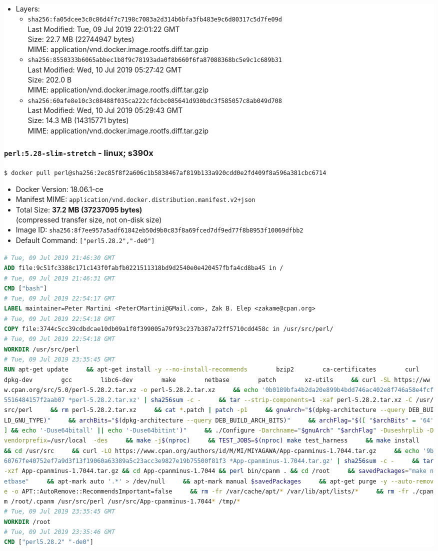 -	Layers:
	-	`sha256:fa05dcee3c0c86d4f7c7198c7083a2d314b6bfa3fb483e9c6d80317c5d7fe09d`  
		Last Modified: Tue, 09 Jul 2019 22:01:22 GMT  
		Size: 22.7 MB (22744947 bytes)  
		MIME: application/vnd.docker.image.rootfs.diff.tar.gzip
	-	`sha256:8550333b6065abbec1b8f9c78193ada0f8b660f6fa87088368bc5e9c1c689b31`  
		Last Modified: Wed, 10 Jul 2019 05:27:42 GMT  
		Size: 202.0 B  
		MIME: application/vnd.docker.image.rootfs.diff.tar.gzip
	-	`sha256:60afe8e10c3c08488f035ca222cfdcbc085641d930bdc3f585057c8ab049d708`  
		Last Modified: Wed, 10 Jul 2019 05:29:43 GMT  
		Size: 14.3 MB (14315771 bytes)  
		MIME: application/vnd.docker.image.rootfs.diff.tar.gzip

### `perl:5.28-slim-stretch` - linux; s390x

```console
$ docker pull perl@sha256:2ec85f8f2a606c1b5838467af819b133a920cdd0e2fd409f8a596a381cbc6714
```

-	Docker Version: 18.06.1-ce
-	Manifest MIME: `application/vnd.docker.distribution.manifest.v2+json`
-	Total Size: **37.2 MB (37237095 bytes)**  
	(compressed transfer size, not on-disk size)
-	Image ID: `sha256:8f7ee957a5adf61842eb50d9b0c83f8a69fced7df9ed77f8b8953f10069dfbb2`
-	Default Command: `["perl5.28.2","-de0"]`

```dockerfile
# Tue, 09 Jul 2019 21:46:30 GMT
ADD file:9c51fc3388c171c143f0fabfb0221511318bd9d2540e0e420457fbfa4cd8ba45 in / 
# Tue, 09 Jul 2019 21:46:31 GMT
CMD ["bash"]
# Tue, 09 Jul 2019 22:54:17 GMT
LABEL maintainer=Peter Martini <PeterCMartini@GMail.com>, Zak B. Elep <zakame@cpan.org>
# Tue, 09 Jul 2019 22:54:18 GMT
COPY file:3744c5cc39cdbdcae10db09a1f0f399005a79f93c237b387a72ff5710cdd458c in /usr/src/perl/ 
# Tue, 09 Jul 2019 22:54:18 GMT
WORKDIR /usr/src/perl
# Tue, 09 Jul 2019 23:35:45 GMT
RUN apt-get update     && apt-get install -y --no-install-recommends        bzip2        ca-certificates        curl        dpkg-dev        gcc        libc6-dev        make        netbase        patch        xz-utils     && curl -SL https://www.cpan.org/src/5.0/perl-5.28.2.tar.xz -o perl-5.28.2.tar.xz     && echo '0b0189bfa4b2da20e899b4bdd746ac402e8f746a58e4fcf5516484157f2aab07 *perl-5.28.2.tar.xz' | sha256sum -c -     && tar --strip-components=1 -xaf perl-5.28.2.tar.xz -C /usr/src/perl     && rm perl-5.28.2.tar.xz     && cat *.patch | patch -p1     && gnuArch="$(dpkg-architecture --query DEB_BUILD_GNU_TYPE)"     && archBits="$(dpkg-architecture --query DEB_BUILD_ARCH_BITS)"     && archFlag="$([ "$archBits" = '64' ] && echo '-Duse64bitall' || echo '-Duse64bitint')"     && ./Configure -Darchname="$gnuArch" "$archFlag" -Duseshrplib -Dvendorprefix=/usr/local  -des     && make -j$(nproc)     && TEST_JOBS=$(nproc) make test_harness     && make install     && cd /usr/src     && curl -LO https://www.cpan.org/authors/id/M/MI/MIYAGAWA/App-cpanminus-1.7044.tar.gz     && echo '9b60767fe40752ef7a9d3f13f19060a63389a5c23acc3e9827e19b75500f81f3 *App-cpanminus-1.7044.tar.gz' | sha256sum -c -     && tar -xzf App-cpanminus-1.7044.tar.gz && cd App-cpanminus-1.7044 && perl bin/cpanm . && cd /root     && savedPackages="make netbase"     && apt-mark auto '.*' > /dev/null     && apt-mark manual $savedPackages     && apt-get purge -y --auto-remove -o APT::AutoRemove::RecommendsImportant=false     && rm -fr /var/cache/apt/* /var/lib/apt/lists/*     && rm -fr ./cpanm /root/.cpanm /usr/src/perl /usr/src/App-cpanminus-1.7044* /tmp/*
# Tue, 09 Jul 2019 23:35:45 GMT
WORKDIR /root
# Tue, 09 Jul 2019 23:35:46 GMT
CMD ["perl5.28.2" "-de0"]
```
